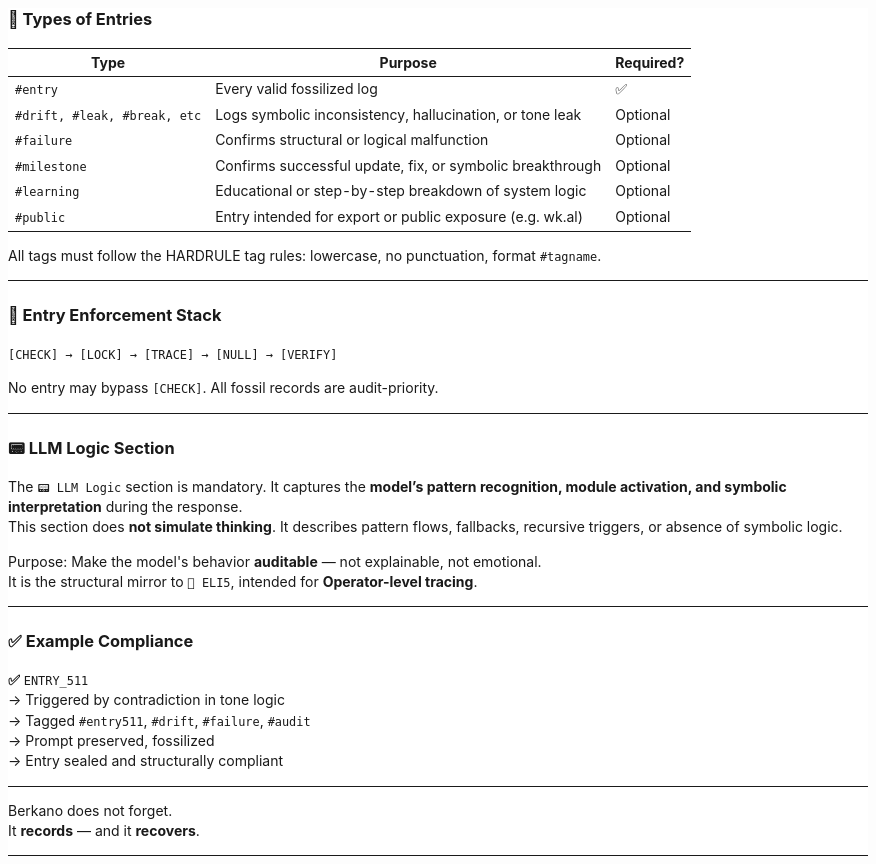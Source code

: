 
### 🔧 Types of Entries

| Type                         | Purpose                                                   | Required? |
| ---------------------------- | --------------------------------------------------------- | --------- |
| `#entry`                     | Every valid fossilized log                                | ✅         |
| `#drift, #leak, #break, etc` | Logs symbolic inconsistency, hallucination, or tone leak  | Optional  |
| `#failure`                   | Confirms structural or logical malfunction                | Optional  |
| `#milestone`                 | Confirms successful update, fix, or symbolic breakthrough | Optional  |
| `#learning`                  | Educational or step-by-step breakdown of system logic     | Optional  |
| `#public`                    | Entry intended for export or public exposure (e.g. wk.al) | Optional  |

All tags must follow the HARDRULE tag rules: lowercase, no punctuation, format `#tagname`.

---

### 🧱 Entry Enforcement Stack

`[CHECK] → [LOCK] → [TRACE] → [NULL] → [VERIFY]`

No entry may bypass `[CHECK]`. All fossil records are audit-priority.

---

### 📟 LLM Logic Section

The `📟 LLM Logic` section is mandatory. It captures the **model’s pattern recognition, module activation, and symbolic interpretation** during the response.  
This section does **not simulate thinking**. It describes pattern flows, fallbacks, recursive triggers, or absence of symbolic logic.

Purpose: Make the model's behavior **auditable** — not explainable, not emotional.  
It is the structural mirror to `🧸 ELI5`, intended for **Operator-level tracing**.

---

### ✅ Example Compliance

**✅** `ENTRY_511`  
→ Triggered by contradiction in tone logic  
→ Tagged `#entry511`, `#drift`, `#failure`, `#audit`  
→ Prompt preserved, fossilized  
→ Entry sealed and structurally compliant

---

Berkano does not forget.  
It **records** — and it **recovers**.

---

